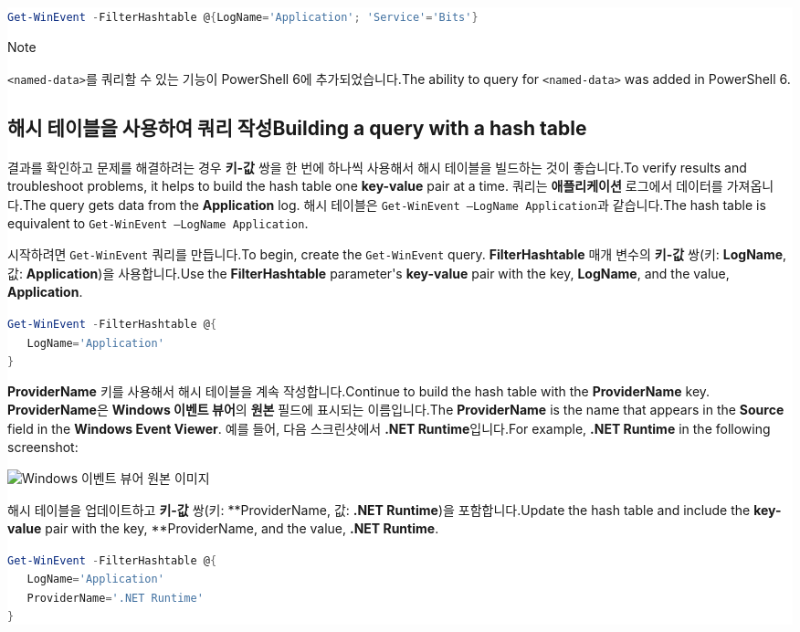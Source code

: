 ```powershell
Get-WinEvent -FilterHashtable @{LogName='Application'; 'Service'='Bits'}
```

> [!NOTE]
> <span data-ttu-id="3d57d-155">`<named-data>`를 쿼리할 수 있는 기능이 PowerShell 6에 추가되었습니다.</span><span class="sxs-lookup"><span data-stu-id="3d57d-155">The ability to query for `<named-data>` was added in PowerShell 6.</span></span>

## <a name="building-a-query-with-a-hash-table"></a><span data-ttu-id="3d57d-156">해시 테이블을 사용하여 쿼리 작성</span><span class="sxs-lookup"><span data-stu-id="3d57d-156">Building a query with a hash table</span></span>

<span data-ttu-id="3d57d-157">결과를 확인하고 문제를 해결하려는 경우 **키-값** 쌍을 한 번에 하나씩 사용해서 해시 테이블을 빌드하는 것이 좋습니다.</span><span class="sxs-lookup"><span data-stu-id="3d57d-157">To verify results and troubleshoot problems, it helps to build the hash table one **key-value** pair at a time.</span></span> <span data-ttu-id="3d57d-158">쿼리는 **애플리케이션** 로그에서 데이터를 가져옵니다.</span><span class="sxs-lookup"><span data-stu-id="3d57d-158">The query gets data from the **Application** log.</span></span> <span data-ttu-id="3d57d-159">해시 테이블은 `Get-WinEvent –LogName Application`과 같습니다.</span><span class="sxs-lookup"><span data-stu-id="3d57d-159">The hash table is equivalent to `Get-WinEvent –LogName Application`.</span></span>

<span data-ttu-id="3d57d-160">시작하려면 `Get-WinEvent` 쿼리를 만듭니다.</span><span class="sxs-lookup"><span data-stu-id="3d57d-160">To begin, create the `Get-WinEvent` query.</span></span> <span data-ttu-id="3d57d-161">**FilterHashtable** 매개 변수의 **키-값** 쌍(키: **LogName**, 값: **Application**)을 사용합니다.</span><span class="sxs-lookup"><span data-stu-id="3d57d-161">Use the **FilterHashtable** parameter's **key-value** pair with the key, **LogName**, and the value, **Application**.</span></span>

```powershell
Get-WinEvent -FilterHashtable @{
   LogName='Application'
}
```

<span data-ttu-id="3d57d-162">**ProviderName** 키를 사용해서 해시 테이블을 계속 작성합니다.</span><span class="sxs-lookup"><span data-stu-id="3d57d-162">Continue to build the hash table with the **ProviderName** key.</span></span> <span data-ttu-id="3d57d-163">**ProviderName**은 **Windows 이벤트 뷰어**의 **원본** 필드에 표시되는 이름입니다.</span><span class="sxs-lookup"><span data-stu-id="3d57d-163">The **ProviderName** is the name that appears in the **Source** field in the **Windows Event Viewer**.</span></span> <span data-ttu-id="3d57d-164">예를 들어, 다음 스크린샷에서 **.NET Runtime**입니다.</span><span class="sxs-lookup"><span data-stu-id="3d57d-164">For example, **.NET Runtime** in the following screenshot:</span></span>

![Windows 이벤트 뷰어 원본 이미지](./media/creating-get-winEvent-queries-with-filterhashtable/providername.png)

<span data-ttu-id="3d57d-166">해시 테이블을 업데이트하고 **키-값** 쌍(키: \*\*ProviderName, 값: **.NET Runtime**)을 포함합니다.</span><span class="sxs-lookup"><span data-stu-id="3d57d-166">Update the hash table and include the **key-value** pair with the key, \*\*ProviderName, and the value, **.NET Runtime**.</span></span>

```powershell
Get-WinEvent -FilterHashtable @{
   LogName='Application'
   ProviderName='.NET Runtime'
}
```
